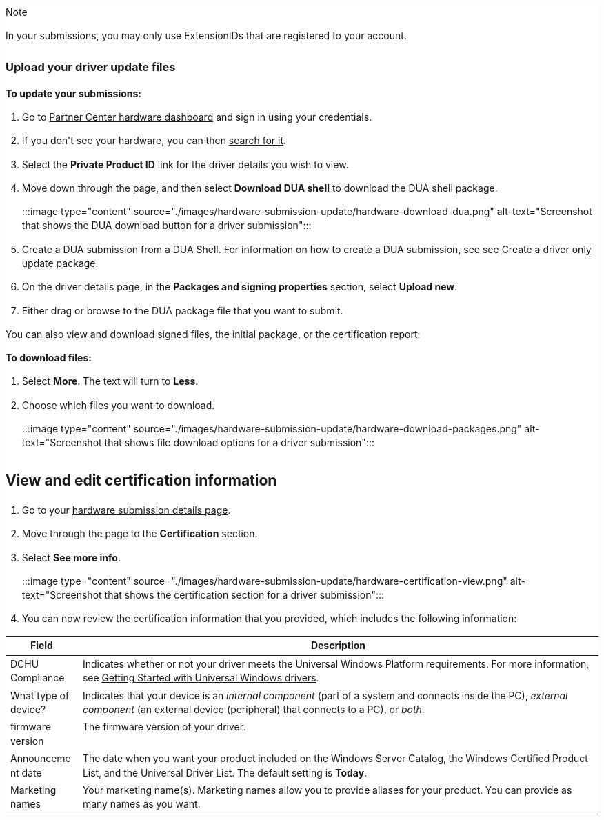 
>[!NOTE]
>In your submissions, you may only use ExtensionIDs that are registered to your account.

### Upload your driver update files

**To update your submissions:**

1. Go to [Partner Center hardware dashboard](https://partner.microsoft.com/dashboard/hardware/Search) and sign in using your credentials.

1. If you don't see your hardware, you can then [search for it](hardware-submissions-view.md).

1. Select the **Private Product ID** link for the driver details you wish to view.

1. Move down through the page, and then select **Download DUA shell** to download the DUA shell package.

    :::image type="content" source="./images/hardware-submission-update/hardware-download-dua.png" alt-text="Screenshot that shows the DUA download button for a driver submission":::

1. Create a DUA submission from a DUA Shell. For information on how to create a DUA submission, see see [Create a driver only update package](/windows-hardware/test/hlk/user/create-a-driver-only-update-package).

1. On the driver details page, in the **Packages and signing properties** section, select **Upload new**.

1. Either drag or browse to the DUA package file that you want to submit.

You can also view and download signed files, the initial package, or the certification report:

**To download files:**

1. Select **More**. The text will turn to **Less**.

2. Choose which files you want to download.

    :::image type="content" source="./images/hardware-submission-update/hardware-download-packages.png" alt-text="Screenshot that shows file download options for a driver submission":::

## View and edit certification information

1. Go to your [hardware submission details page](#view-hardware-submission-details).

2. Move through the page to the **Certification** section.

3. Select **See more info**.

    :::image type="content" source="./images/hardware-submission-update/hardware-certification-view.png" alt-text="Screenshot that shows the certification section for a driver submission":::

4. You can now review the certification information that you provided, which includes the following information:

|Field|Description|
|----|----|
| DCHU Compliance |Indicates whether or not your driver meets the Universal Windows Platform requirements. For more information, see [Getting Started with Universal Windows drivers](https://techcommunity.microsoft.com/t5/Hardware-Dev-Center/Upcoming-Hardware-Dev-Center-changes-that-enable-support-for/ba-p/504574). |
|What type of device?|Indicates that your device is an *internal component* (part of a system and connects inside the PC), *external component* (an external device (peripheral) that connects to a PC), or *both*.|
| firmware version | The firmware version of your driver. |
|Announcement date| The date when you want your product included on the Windows Server Catalog, the Windows Certified Product List, and the Universal Driver List. The default setting is **Today**.|
|Marketing names|Your marketing name(s). Marketing names allow you to provide aliases for your product. You can provide as many names as you want.|
